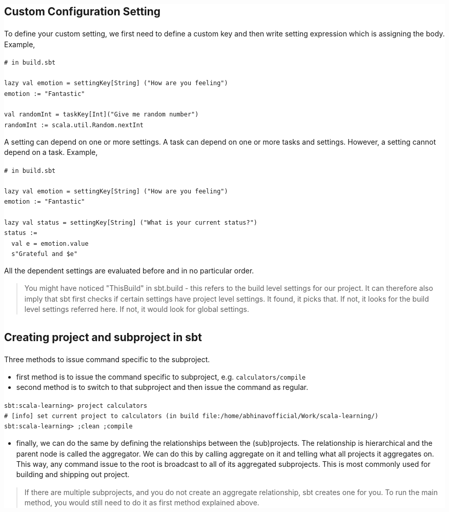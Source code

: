 ## Custom Configuration Setting
To define your custom setting, we first need to define a custom key and then write setting expression which is assigning the body. Example,
```shell
# in build.sbt

lazy val emotion = settingKey[String] ("How are you feeling")
emotion := "Fantastic"

val randomInt = taskKey[Int]("Give me random number")
randomInt := scala.util.Random.nextInt
```

A setting can depend on one or more settings. A task can depend on one or more tasks and settings. However, a setting cannot depend on a task. Example,
```shell
# in build.sbt

lazy val emotion = settingKey[String] ("How are you feeling")
emotion := "Fantastic"

lazy val status = settingKey[String] ("What is your current status?")
status :=
  val e = emotion.value
  s"Grateful and $e"
```
All the dependent settings are evaluated before and in no particular order.

> You might have noticed "ThisBuild" in sbt.build - this refers to the build level settings for our project. It can therefore also imply that sbt first checks if certain settings have project level settings. It found, it picks that. If not, it looks for the build level settings referred here. If not, it would look for global settings.

## Creating project and subproject in sbt

Three methods to issue command specific to the subproject.
* first method is to issue the command specific to subproject, e.g. ```calculators/compile```
* second method is to switch to that subproject and then issue the command as regular.
```shell
sbt:scala-learning> project calculators
# [info] set current project to calculators (in build file:/home/abhinavofficial/Work/scala-learning/)
sbt:scala-learning> ;clean ;compile
```
* finally, we can do the same by defining the relationships between the (sub)projects. The relationship is hierarchical and the parent node is called the aggregator. We can do this by calling aggregate on it and telling what all projects it aggregates on. This way, any command issue to the root is broadcast to all of its aggregated subprojects. This is most commonly used for building and shipping out project.

> If there are multiple subprojects, and you do not create an aggregate relationship, sbt creates one for you.
> To run the main method, you would still need to do it as first method explained above.
